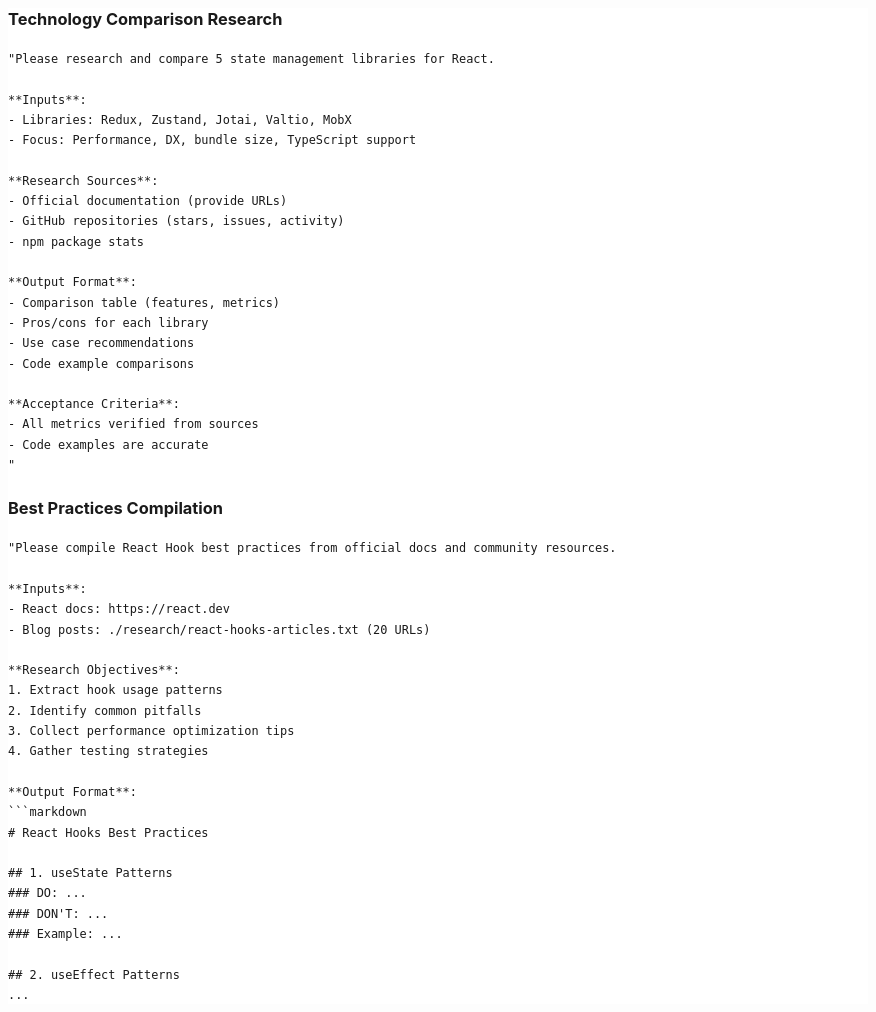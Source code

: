 ### Technology Comparison Research

```
"Please research and compare 5 state management libraries for React.

**Inputs**:
- Libraries: Redux, Zustand, Jotai, Valtio, MobX
- Focus: Performance, DX, bundle size, TypeScript support

**Research Sources**:
- Official documentation (provide URLs)
- GitHub repositories (stars, issues, activity)
- npm package stats

**Output Format**:
- Comparison table (features, metrics)
- Pros/cons for each library
- Use case recommendations
- Code example comparisons

**Acceptance Criteria**:
- All metrics verified from sources
- Code examples are accurate
"
```

### Best Practices Compilation

```
"Please compile React Hook best practices from official docs and community resources.

**Inputs**:
- React docs: https://react.dev
- Blog posts: ./research/react-hooks-articles.txt (20 URLs)

**Research Objectives**:
1. Extract hook usage patterns
2. Identify common pitfalls
3. Collect performance optimization tips
4. Gather testing strategies

**Output Format**:
```markdown
# React Hooks Best Practices

## 1. useState Patterns
### DO: ...
### DON'T: ...
### Example: ...

## 2. useEffect Patterns
...
```
